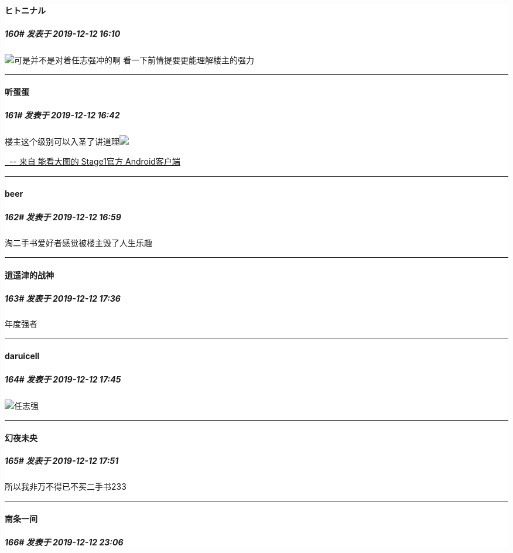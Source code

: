 ####  ヒトニナル  
##### 160#       发表于 2019-12-12 16:10


<img src="https://static.saraba1st.com/image/smiley/face2017/068.png" referrerpolicy="no-referrer">可是并不是对着任志强冲的啊 看一下前情提要更能理解楼主的强力


-----

####  听蛋蛋  
##### 161#       发表于 2019-12-12 16:42


楼主这个级别可以入圣了讲道理<img src="https://static.saraba1st.com/image/smiley/face2017/068.png" referrerpolicy="no-referrer">

[  -- 来自 能看大图的 Stage1官方 Android客户端](https://www.coolapk.com/apk/140634)


-----

####  beer  
##### 162#       发表于 2019-12-12 16:59


淘二手书爱好者感觉被楼主毁了人生乐趣


-----

####  逍遥津的战神  
##### 163#       发表于 2019-12-12 17:36


年度强者


-----

####  daruicell  
##### 164#       发表于 2019-12-12 17:45


<img src="https://static.saraba1st.com/image/smiley/face2017/018.png" referrerpolicy="no-referrer">任志强


-----

####  幻夜未央  
##### 165#       发表于 2019-12-12 17:51


所以我非万不得已不买二手书233


-----

####  南条一间  
##### 166#       发表于 2019-12-12 23:06
